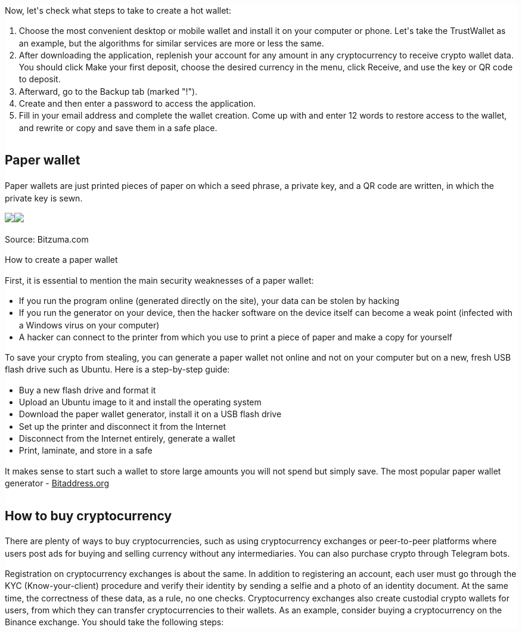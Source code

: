 Now, let's check what steps to take to create a hot wallet: 

1. Choose the most convenient desktop or mobile wallet and install it on your computer or phone. Let's take the TrustWallet as an example, but the algorithms for similar services are more or less the same.
2. After downloading the application, replenish your account for any amount in any cryptocurrency to receive crypto wallet data. You should click Make your first deposit, choose the desired currency in the menu, click Receive, and use the key or QR code to deposit. 
3. Afterward, go to the Backup tab (marked "!").
4. Create and then enter a password to access the application.
5. Fill in your email address and complete the wallet creation. Come up with and enter 12 words to restore access to the wallet, and rewrite or copy and save them in a safe place. 

## Paper wallet 

Paper wallets are just printed pieces of paper on which a seed phrase, a private key, and a QR code are written, in which the private key is sewn.

![](https://lh5.googleusercontent.com/Nt0DIqP9H9D-lUpLm2h6_lSOtiAmMbyV6EYHuSiHPTOJYd76fDVWJ4oPyP-uwEBzG0tucJiSL17VsNNDRSpeYPS2KXD11Tf8im8sxoX1UR7Dz4lqgpe9sJKAOT9NxDV7zyGg3FYINMXHc3e8JjGeg31gc8-Xrsb8MBpeGzQr7Ig9aVjysbbjYrIrwP4JhQ)![](https://lh4.googleusercontent.com/ba3nKjVQLuIzrNkjt9m-s_gxle_YccDt4g9V14Fc8qD-Tq8VkFwKEaWA0PKeo6v78NzRtnNGFL1BTk-MBoaB-9ROe5IsF3WpIx3nqdYbLptvZ4EGNxDEU3jDK3Ad9X3FtpQP7k49m7zJEuE97E3CfL1XjHxFiO-LWsf4LwcF-iWrdPIPOaTvrU-247J_hg)

Source: Bitzuma.com

How to create a paper wallet 

First, it is essential to mention the main security weaknesses of a paper wallet:

* If you run the program online (generated directly on the site), your data can be stolen by hacking
* If you run the generator on your device, then the hacker software on the device itself can become a weak point (infected with a Windows virus on your computer)
* A hacker can connect to the printer from which you use to print a piece of paper and make a copy for yourself

To save your crypto from stealing, you can generate a paper wallet not online and not on your computer but on a new, fresh USB flash drive such as Ubuntu. Here is a step-by-step guide:

* Buy a new flash drive and format it
* Upload an Ubuntu image to it and install the operating system
* Download the paper wallet generator, install it on a USB flash drive
* Set up the printer and disconnect it from the Internet
* Disconnect from the Internet entirely, generate a wallet
* Print, laminate, and store in a safe

It makes sense to start such a wallet to store large amounts you will not spend but simply save. The most popular paper wallet generator - [Bitaddress.org](https://www.bitaddress.org/bitaddress.org-v3.3.0-SHA256-dec17c07685e1870960903d8f58090475b25af946fe95a734f88408cef4aa194.html)

## How to buy cryptocurrency 

There are plenty of ways to buy cryptocurrencies, such as using cryptocurrency exchanges or peer-to-peer platforms where users post ads for buying and selling currency without any intermediaries. You can also purchase crypto through Telegram bots.

Registration on cryptocurrency exchanges is about the same. In addition to registering an account, each user must go through the KYC (Know-your-client) procedure and verify their identity by sending a selfie and a photo of an identity document. At the same time, the correctness of these data, as a rule, no one checks. Cryptocurrency exchanges also create custodial crypto wallets for users, from which they can transfer cryptocurrencies to their wallets. As an example, consider buying a cryptocurrency on the Binance exchange. You should take the following steps:

